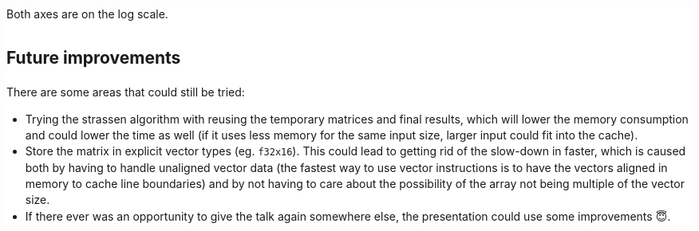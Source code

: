 Both axes are on the log scale.

## Future improvements

There are some areas that could still be tried:

* Trying the strassen algorithm with reusing the temporary matrices and final
  results, which will lower the memory consumption and could lower the time as
  well (if it uses less memory for the same input size, larger input could fit
  into the cache).
* Store the matrix in explicit vector types (eg. `f32x16`). This could lead to
  getting rid of the slow-down in faster, which is caused both by having to
  handle unaligned vector data (the fastest way to use vector instructions is to
  have the vectors aligned in memory to cache line boundaries) and by not having
  to care about the possibility of the array not being multiple of the vector
  size.
* If there ever was an opportunity to give the talk again somewhere else, the
  presentation could use some improvements 😇.
